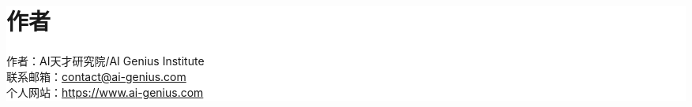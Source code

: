 
# 作者
作者：AI天才研究院/AI Genius Institute  
联系邮箱：contact@ai-genius.com  
个人网站：https://www.ai-genius.com

